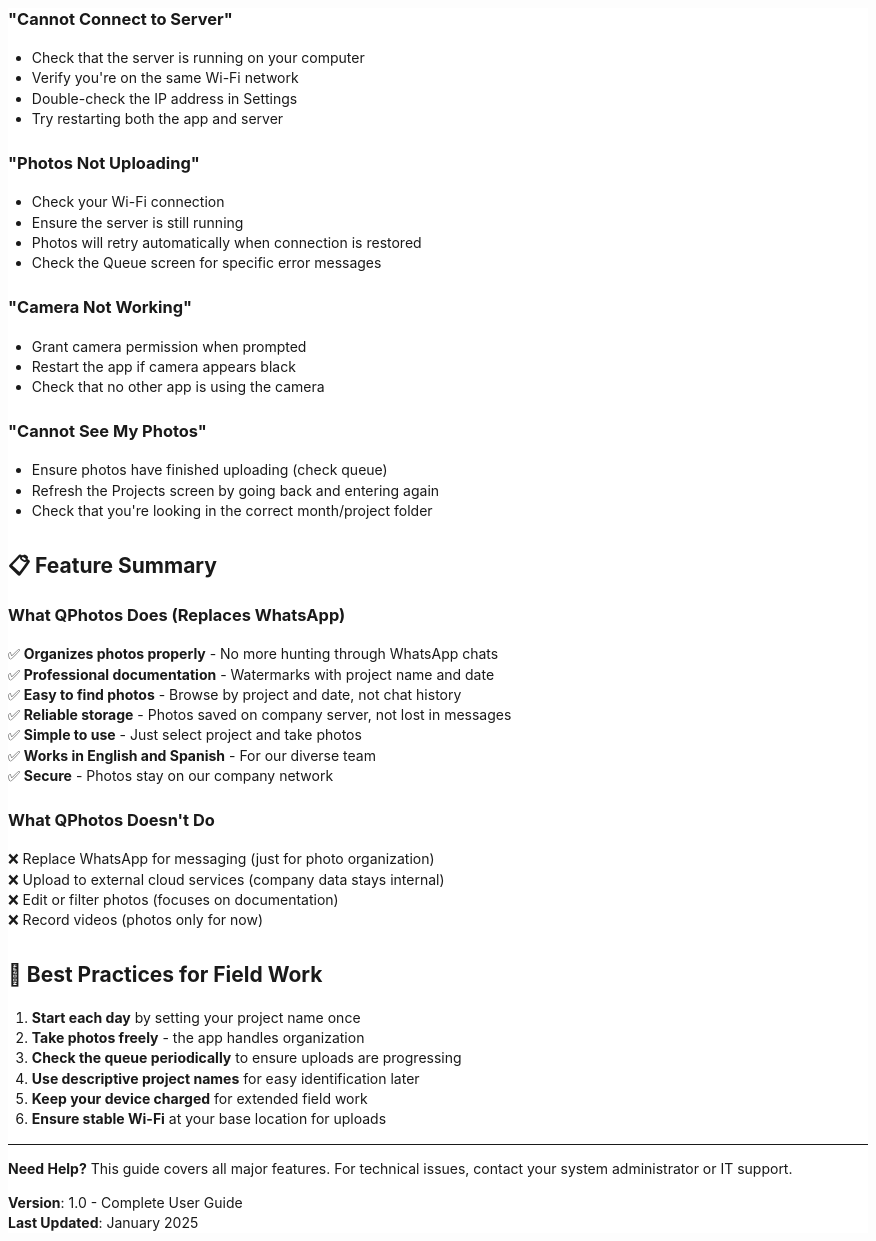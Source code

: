 ### "Cannot Connect to Server"
- Check that the server is running on your computer
- Verify you're on the same Wi-Fi network
- Double-check the IP address in Settings
- Try restarting both the app and server

### "Photos Not Uploading"
- Check your Wi-Fi connection
- Ensure the server is still running
- Photos will retry automatically when connection is restored
- Check the Queue screen for specific error messages

### "Camera Not Working"
- Grant camera permission when prompted
- Restart the app if camera appears black
- Check that no other app is using the camera

### "Cannot See My Photos"
- Ensure photos have finished uploading (check queue)
- Refresh the Projects screen by going back and entering again
- Check that you're looking in the correct month/project folder

## 📋 Feature Summary

### What QPhotos Does (Replaces WhatsApp)
✅ **Organizes photos properly** - No more hunting through WhatsApp chats  
✅ **Professional documentation** - Watermarks with project name and date  
✅ **Easy to find photos** - Browse by project and date, not chat history  
✅ **Reliable storage** - Photos saved on company server, not lost in messages  
✅ **Simple to use** - Just select project and take photos  
✅ **Works in English and Spanish** - For our diverse team  
✅ **Secure** - Photos stay on our company network  

### What QPhotos Doesn't Do
❌ Replace WhatsApp for messaging (just for photo organization)  
❌ Upload to external cloud services (company data stays internal)  
❌ Edit or filter photos (focuses on documentation)  
❌ Record videos (photos only for now)  

## 🎯 Best Practices for Field Work

1. **Start each day** by setting your project name once
2. **Take photos freely** - the app handles organization
3. **Check the queue periodically** to ensure uploads are progressing
4. **Use descriptive project names** for easy identification later
5. **Keep your device charged** for extended field work
6. **Ensure stable Wi-Fi** at your base location for uploads

---

**Need Help?** This guide covers all major features. For technical issues, contact your system administrator or IT support.

**Version**: 1.0 - Complete User Guide  
**Last Updated**: January 2025
